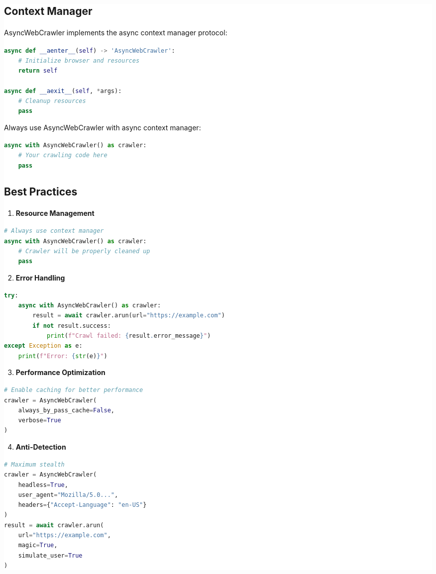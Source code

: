 ## Context Manager

AsyncWebCrawler implements the async context manager protocol:

```python
async def __aenter__(self) -> 'AsyncWebCrawler':
    # Initialize browser and resources
    return self

async def __aexit__(self, *args):
    # Cleanup resources
    pass
```

Always use AsyncWebCrawler with async context manager:
```python
async with AsyncWebCrawler() as crawler:
    # Your crawling code here
    pass
```

## Best Practices

1. **Resource Management**
```python
# Always use context manager
async with AsyncWebCrawler() as crawler:
    # Crawler will be properly cleaned up
    pass
```

2. **Error Handling**
```python
try:
    async with AsyncWebCrawler() as crawler:
        result = await crawler.arun(url="https://example.com")
        if not result.success:
            print(f"Crawl failed: {result.error_message}")
except Exception as e:
    print(f"Error: {str(e)}")
```

3. **Performance Optimization**
```python
# Enable caching for better performance
crawler = AsyncWebCrawler(
    always_by_pass_cache=False,
    verbose=True
)
```

4. **Anti-Detection**
```python
# Maximum stealth
crawler = AsyncWebCrawler(
    headless=True,
    user_agent="Mozilla/5.0...",
    headers={"Accept-Language": "en-US"}
)
result = await crawler.arun(
    url="https://example.com",
    magic=True,
    simulate_user=True
)
```
